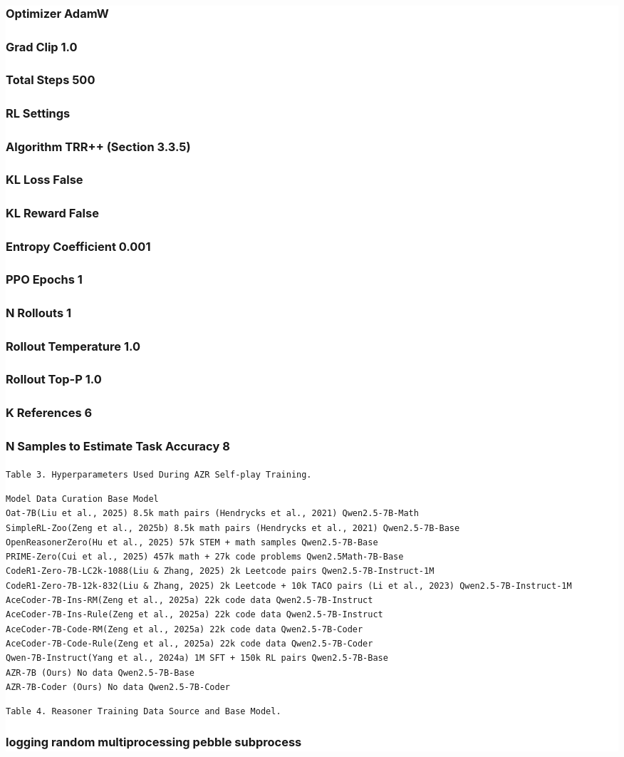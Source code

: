 ### Optimizer AdamW

### Grad Clip 1.0

### Total Steps 500

### RL Settings

### Algorithm TRR++ (Section 3.3.5)

### KL Loss False

### KL Reward False

### Entropy Coefficient 0.001

### PPO Epochs 1

### N Rollouts 1

### Rollout Temperature 1.0

### Rollout Top-P 1.0

### K References 6

### N Samples to Estimate Task Accuracy 8

```
Table 3. Hyperparameters Used During AZR Self-play Training.
```

```
Model Data Curation Base Model
Oat-7B(Liu et al., 2025) 8.5k math pairs (Hendrycks et al., 2021) Qwen2.5-7B-Math
SimpleRL-Zoo(Zeng et al., 2025b) 8.5k math pairs (Hendrycks et al., 2021) Qwen2.5-7B-Base
OpenReasonerZero(Hu et al., 2025) 57k STEM + math samples Qwen2.5-7B-Base
PRIME-Zero(Cui et al., 2025) 457k math + 27k code problems Qwen2.5Math-7B-Base
CodeR1-Zero-7B-LC2k-1088(Liu & Zhang, 2025) 2k Leetcode pairs Qwen2.5-7B-Instruct-1M
CodeR1-Zero-7B-12k-832(Liu & Zhang, 2025) 2k Leetcode + 10k TACO pairs (Li et al., 2023) Qwen2.5-7B-Instruct-1M
AceCoder-7B-Ins-RM(Zeng et al., 2025a) 22k code data Qwen2.5-7B-Instruct
AceCoder-7B-Ins-Rule(Zeng et al., 2025a) 22k code data Qwen2.5-7B-Instruct
AceCoder-7B-Code-RM(Zeng et al., 2025a) 22k code data Qwen2.5-7B-Coder
AceCoder-7B-Code-Rule(Zeng et al., 2025a) 22k code data Qwen2.5-7B-Coder
Qwen-7B-Instruct(Yang et al., 2024a) 1M SFT + 150k RL pairs Qwen2.5-7B-Base
AZR-7B (Ours) No data Qwen2.5-7B-Base
AZR-7B-Coder (Ours) No data Qwen2.5-7B-Coder
```
```
Table 4. Reasoner Training Data Source and Base Model.
```
### logging random multiprocessing pebble subprocess
